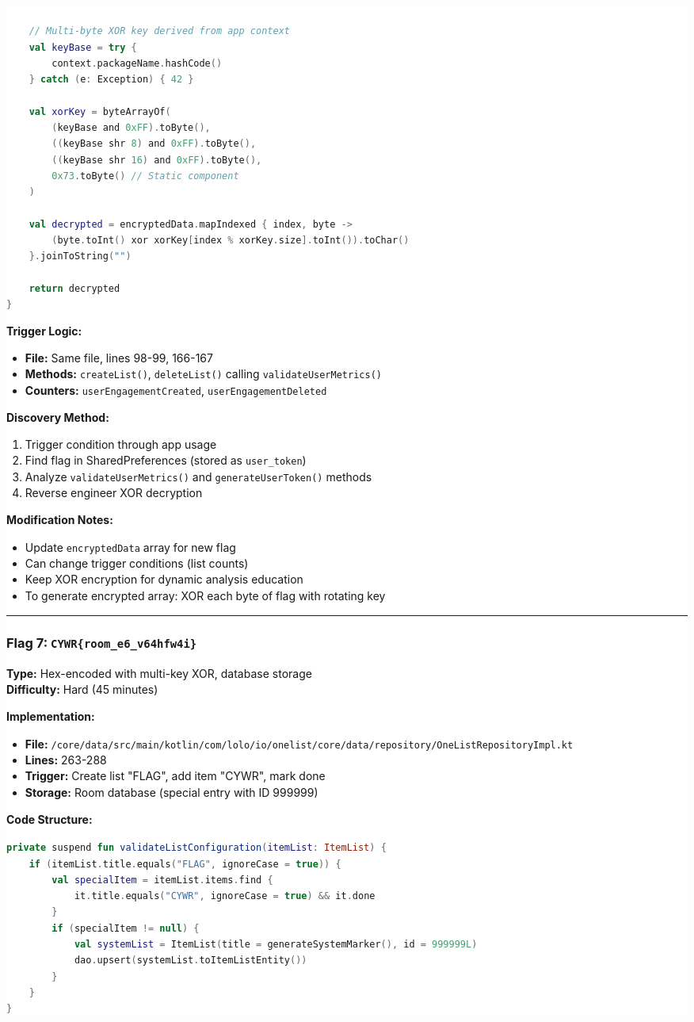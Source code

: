 ```kotlin

    // Multi-byte XOR key derived from app context
    val keyBase = try {
        context.packageName.hashCode()
    } catch (e: Exception) { 42 }

    val xorKey = byteArrayOf(
        (keyBase and 0xFF).toByte(),
        ((keyBase shr 8) and 0xFF).toByte(),
        ((keyBase shr 16) and 0xFF).toByte(),
        0x73.toByte() // Static component
    )

    val decrypted = encryptedData.mapIndexed { index, byte ->
        (byte.toInt() xor xorKey[index % xorKey.size].toInt()).toChar()
    }.joinToString("")

    return decrypted
}
```

**Trigger Logic:**
- **File:** Same file, lines 98-99, 166-167
- **Methods:** `createList()`, `deleteList()` calling `validateUserMetrics()`
- **Counters:** `userEngagementCreated`, `userEngagementDeleted`

**Discovery Method:**
1. Trigger condition through app usage
2. Find flag in SharedPreferences (stored as `user_token`)
3. Analyze `validateUserMetrics()` and `generateUserToken()` methods
4. Reverse engineer XOR decryption

**Modification Notes:**
- Update `encryptedData` array for new flag
- Can change trigger conditions (list counts)
- Keep XOR encryption for dynamic analysis education
- To generate encrypted array: XOR each byte of flag with rotating key

---

### **Flag 7: `CYWR{room_e6_v64hfw4i}`**
**Type:** Hex-encoded with multi-key XOR, database storage  
**Difficulty:** Hard (45 minutes)

**Implementation:**
- **File:** `/core/data/src/main/kotlin/com/lolo/io/onelist/core/data/repository/OneListRepositoryImpl.kt`
- **Lines:** 263-288
- **Trigger:** Create list "FLAG", add item "CYWR", mark done
- **Storage:** Room database (special entry with ID 999999)

**Code Structure:**
```kotlin
private suspend fun validateListConfiguration(itemList: ItemList) {
    if (itemList.title.equals("FLAG", ignoreCase = true)) {
        val specialItem = itemList.items.find { 
            it.title.equals("CYWR", ignoreCase = true) && it.done 
        }
        if (specialItem != null) {
            val systemList = ItemList(title = generateSystemMarker(), id = 999999L)
            dao.upsert(systemList.toItemListEntity())
        }
    }
}

```